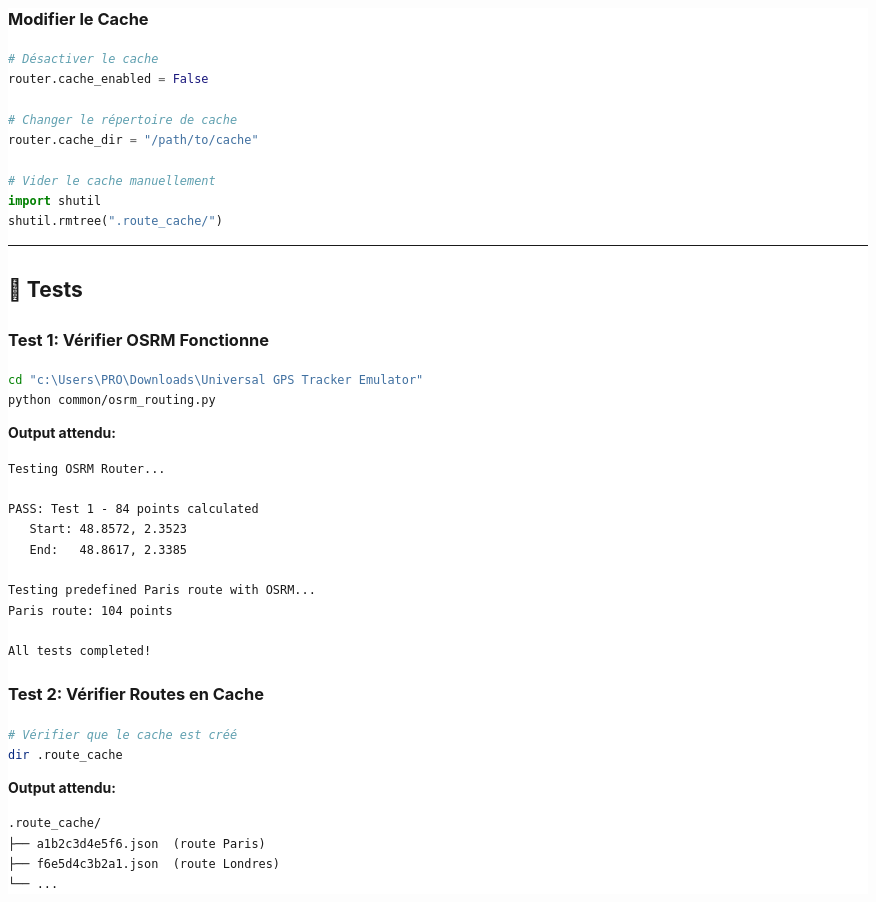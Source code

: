 ### Modifier le Cache

```python
# Désactiver le cache
router.cache_enabled = False

# Changer le répertoire de cache
router.cache_dir = "/path/to/cache"

# Vider le cache manuellement
import shutil
shutil.rmtree(".route_cache/")
```

---

## 🧪 Tests

### Test 1: Vérifier OSRM Fonctionne

```bash
cd "c:\Users\PRO\Downloads\Universal GPS Tracker Emulator"
python common/osrm_routing.py
```

**Output attendu:**
```
Testing OSRM Router...

PASS: Test 1 - 84 points calculated
   Start: 48.8572, 2.3523
   End:   48.8617, 2.3385

Testing predefined Paris route with OSRM...
Paris route: 104 points

All tests completed!
```

### Test 2: Vérifier Routes en Cache

```bash
# Vérifier que le cache est créé
dir .route_cache
```

**Output attendu:**
```
.route_cache/
├── a1b2c3d4e5f6.json  (route Paris)
├── f6e5d4c3b2a1.json  (route Londres)
└── ...
```
